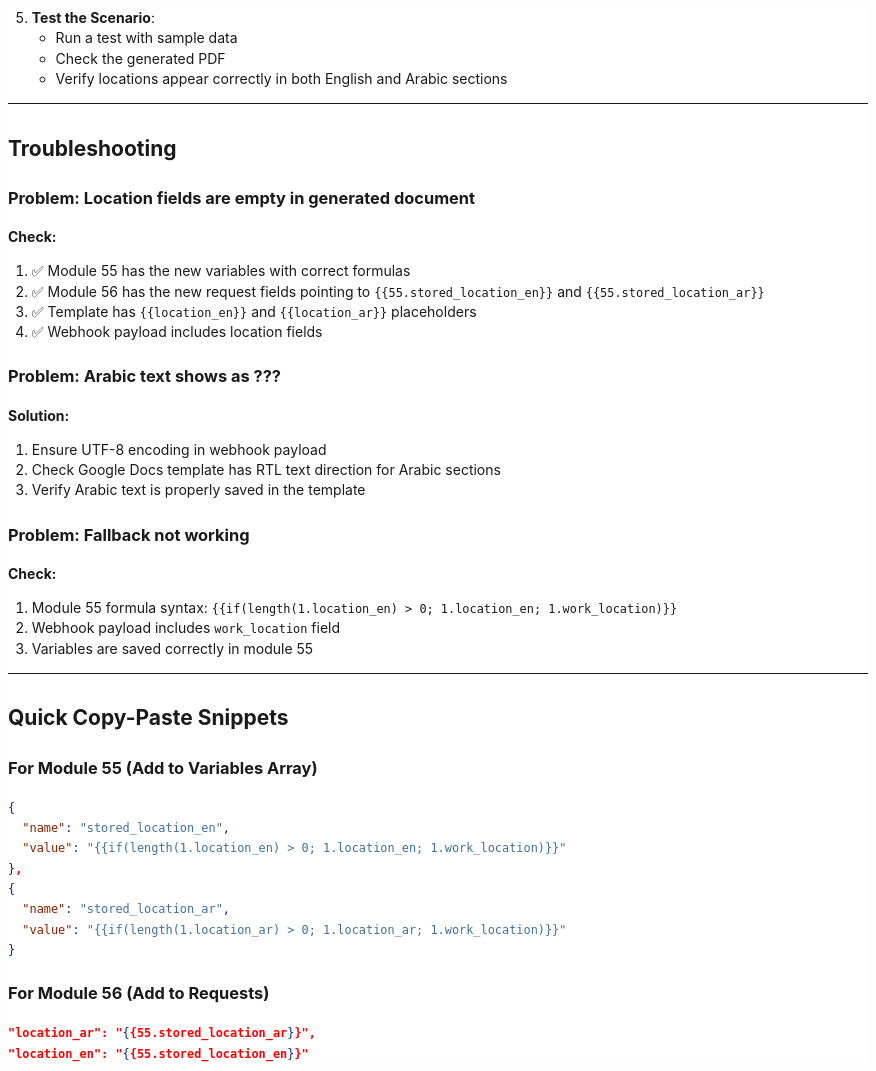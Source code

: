 5. **Test the Scenario**:
   - Run a test with sample data
   - Check the generated PDF
   - Verify locations appear correctly in both English and Arabic sections

---

## Troubleshooting

### Problem: Location fields are empty in generated document

**Check:**
1. ✅ Module 55 has the new variables with correct formulas
2. ✅ Module 56 has the new request fields pointing to `{{55.stored_location_en}}` and `{{55.stored_location_ar}}`
3. ✅ Template has `{{location_en}}` and `{{location_ar}}` placeholders
4. ✅ Webhook payload includes location fields

### Problem: Arabic text shows as ???

**Solution:**
1. Ensure UTF-8 encoding in webhook payload
2. Check Google Docs template has RTL text direction for Arabic sections
3. Verify Arabic text is properly saved in the template

### Problem: Fallback not working

**Check:**
1. Module 55 formula syntax: `{{if(length(1.location_en) > 0; 1.location_en; 1.work_location)}}`
2. Webhook payload includes `work_location` field
3. Variables are saved correctly in module 55

---

## Quick Copy-Paste Snippets

### For Module 55 (Add to Variables Array)
```json
{
  "name": "stored_location_en",
  "value": "{{if(length(1.location_en) > 0; 1.location_en; 1.work_location)}}"
},
{
  "name": "stored_location_ar",
  "value": "{{if(length(1.location_ar) > 0; 1.location_ar; 1.work_location)}}"
}
```

### For Module 56 (Add to Requests)
```json
"location_ar": "{{55.stored_location_ar}}",
"location_en": "{{55.stored_location_en}}"
```
